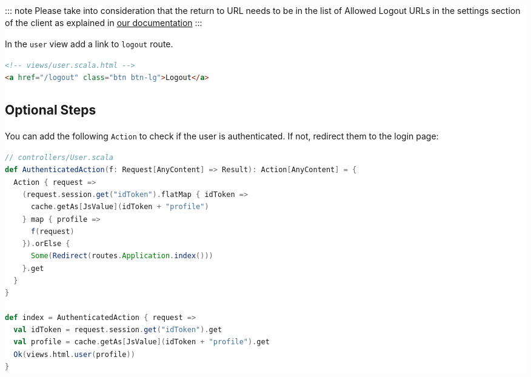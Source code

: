 ::: note
Please take into consideration that the return to URL needs to be in the list of Allowed Logout URLs in the settings section of the client as explained in [our documentation](/logout#redirect-users-after-logout)
:::

In the `user` view add a link to `logout` route.

```html
<!-- views/user.scala.html -->
<a href="/logout" class="btn btn-lg">Logout</a>
```

## Optional Steps

You can add the following `Action` to check if the user is authenticated. If not, redirect them to the login page:

```scala
// controllers/User.scala
def AuthenticatedAction(f: Request[AnyContent] => Result): Action[AnyContent] = {
  Action { request =>
    (request.session.get("idToken").flatMap { idToken =>
      cache.getAs[JsValue](idToken + "profile")
    } map { profile =>
      f(request)
    }).orElse {
      Some(Redirect(routes.Application.index()))
    }.get
  }
}

def index = AuthenticatedAction { request =>
  val idToken = request.session.get("idToken").get
  val profile = cache.getAs[JsValue](idToken + "profile").get
  Ok(views.html.user(profile))
}
```

